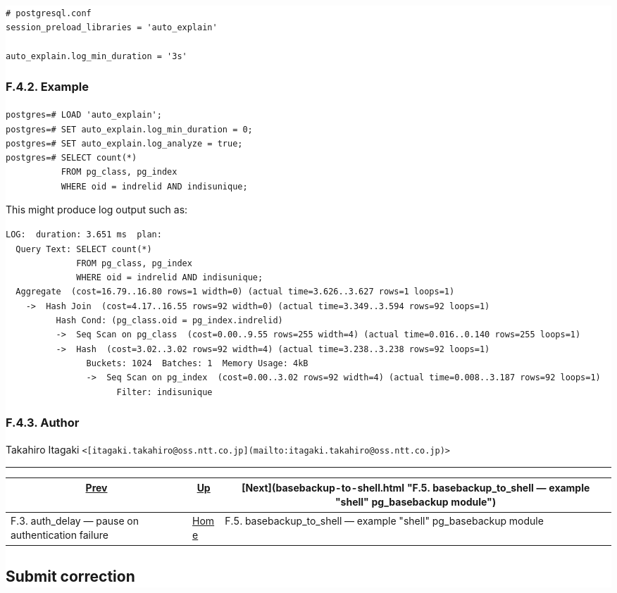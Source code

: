     
    
    # postgresql.conf
    session_preload_libraries = 'auto_explain'
    
    auto_explain.log_min_duration = '3s'
    

### F.4.2. Example #

    
    
    postgres=# LOAD 'auto_explain';
    postgres=# SET auto_explain.log_min_duration = 0;
    postgres=# SET auto_explain.log_analyze = true;
    postgres=# SELECT count(*)
               FROM pg_class, pg_index
               WHERE oid = indrelid AND indisunique;
    

This might produce log output such as:

    
    
    LOG:  duration: 3.651 ms  plan:
      Query Text: SELECT count(*)
                  FROM pg_class, pg_index
                  WHERE oid = indrelid AND indisunique;
      Aggregate  (cost=16.79..16.80 rows=1 width=0) (actual time=3.626..3.627 rows=1 loops=1)
        ->  Hash Join  (cost=4.17..16.55 rows=92 width=0) (actual time=3.349..3.594 rows=92 loops=1)
              Hash Cond: (pg_class.oid = pg_index.indrelid)
              ->  Seq Scan on pg_class  (cost=0.00..9.55 rows=255 width=4) (actual time=0.016..0.140 rows=255 loops=1)
              ->  Hash  (cost=3.02..3.02 rows=92 width=4) (actual time=3.238..3.238 rows=92 loops=1)
                    Buckets: 1024  Batches: 1  Memory Usage: 4kB
                    ->  Seq Scan on pg_index  (cost=0.00..3.02 rows=92 width=4) (actual time=0.008..3.187 rows=92 loops=1)
                          Filter: indisunique
    

### F.4.3. Author #

Takahiro Itagaki
`<[itagaki.takahiro@oss.ntt.co.jp](mailto:itagaki.takahiro@oss.ntt.co.jp)>`

* * *

[Prev](auth-delay.html "F.3. auth_delay — pause on authentication failure")  | [Up](contrib.html "Appendix F. Additional Supplied Modules and Extensions") |  [Next](basebackup-to-shell.html "F.5. basebackup_to_shell — example "shell" pg_basebackup module")  
---|---|---  
F.3. auth_delay — pause on authentication failure  | [Home](index.html "PostgreSQL 16.9 Documentation") |  F.5. basebackup_to_shell — example "shell" pg_basebackup module  
  
## Submit correction
